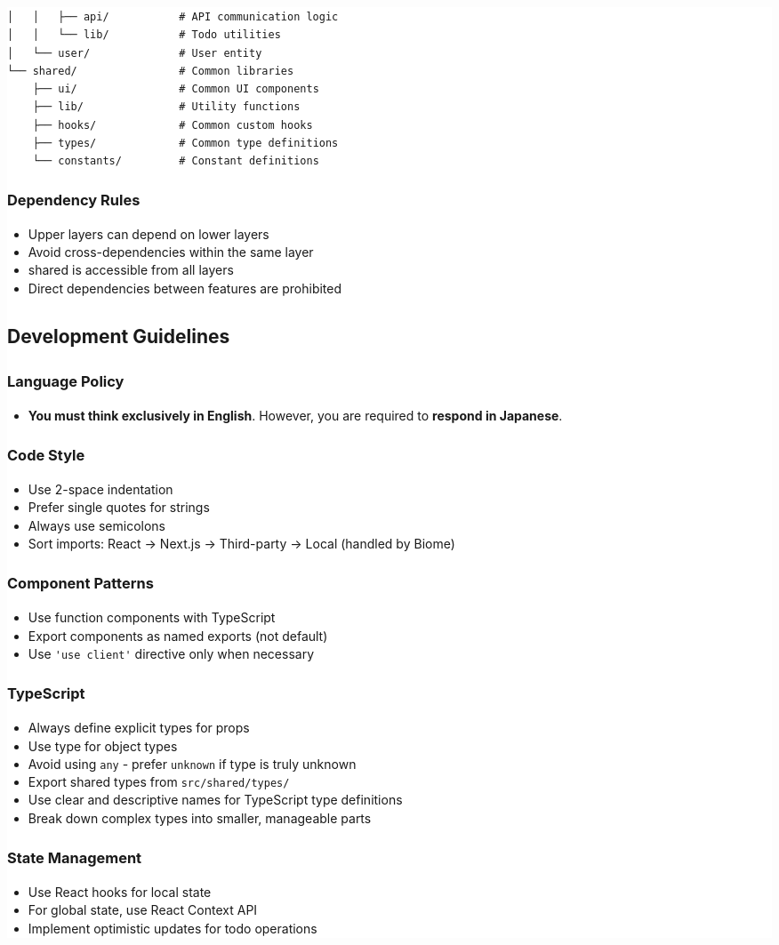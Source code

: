 ```
│   │   ├── api/           # API communication logic
│   │   └── lib/           # Todo utilities
│   └── user/              # User entity
└── shared/                # Common libraries
    ├── ui/                # Common UI components
    ├── lib/               # Utility functions
    ├── hooks/             # Common custom hooks
    ├── types/             # Common type definitions
    └── constants/         # Constant definitions
```

### Dependency Rules

- Upper layers can depend on lower layers
- Avoid cross-dependencies within the same layer
- shared is accessible from all layers
- Direct dependencies between features are prohibited

## Development Guidelines

### Language Policy

- **You must think exclusively in English**. However, you are required to **respond in Japanese**.

### Code Style

- Use 2-space indentation
- Prefer single quotes for strings
- Always use semicolons
- Sort imports: React → Next.js → Third-party → Local (handled by Biome)

### Component Patterns

- Use function components with TypeScript
- Export components as named exports (not default)
- Use `'use client'` directive only when necessary

### TypeScript

- Always define explicit types for props
- Use type for object types
- Avoid using `any` - prefer `unknown` if type is truly unknown
- Export shared types from `src/shared/types/`
- Use clear and descriptive names for TypeScript type definitions
- Break down complex types into smaller, manageable parts

### State Management

- Use React hooks for local state
- For global state, use React Context API
- Implement optimistic updates for todo operations
